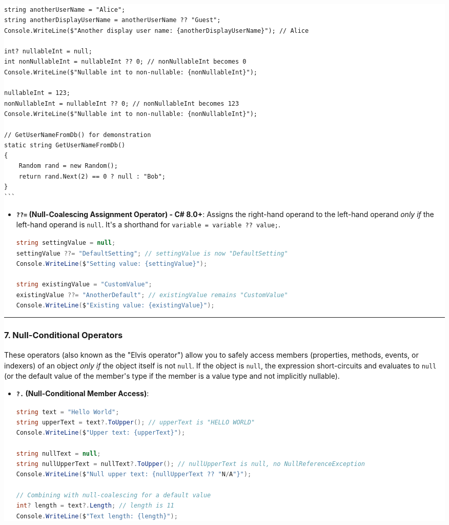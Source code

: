     string anotherUserName = "Alice";
    string anotherDisplayUserName = anotherUserName ?? "Guest";
    Console.WriteLine($"Another display user name: {anotherDisplayUserName}"); // Alice

    int? nullableInt = null;
    int nonNullableInt = nullableInt ?? 0; // nonNullableInt becomes 0
    Console.WriteLine($"Nullable int to non-nullable: {nonNullableInt}");

    nullableInt = 123;
    nonNullableInt = nullableInt ?? 0; // nonNullableInt becomes 123
    Console.WriteLine($"Nullable int to non-nullable: {nonNullableInt}");

    // GetUserNameFromDb() for demonstration
    static string GetUserNameFromDb()
    {
        Random rand = new Random();
        return rand.Next(2) == 0 ? null : "Bob";
    }
    ```

  * **`??=` (Null-Coalescing Assignment Operator) - C\# 8.0+**: Assigns the right-hand operand to the left-hand operand *only if* the left-hand operand is `null`. It's a shorthand for `variable = variable ?? value;`.

    ```csharp
    string settingValue = null;
    settingValue ??= "DefaultSetting"; // settingValue is now "DefaultSetting"
    Console.WriteLine($"Setting value: {settingValue}");

    string existingValue = "CustomValue";
    existingValue ??= "AnotherDefault"; // existingValue remains "CustomValue"
    Console.WriteLine($"Existing value: {existingValue}");
    ```

-----

### **7. Null-Conditional Operators**

These operators (also known as the "Elvis operator") allow you to safely access members (properties, methods, events, or indexers) of an object *only if* the object itself is not `null`. If the object is `null`, the expression short-circuits and evaluates to `null` (or the default value of the member's type if the member is a value type and not implicitly nullable).

  * **`?.` (Null-Conditional Member Access)**:

    ```csharp
    string text = "Hello World";
    string upperText = text?.ToUpper(); // upperText is "HELLO WORLD"
    Console.WriteLine($"Upper text: {upperText}");

    string nullText = null;
    string nullUpperText = nullText?.ToUpper(); // nullUpperText is null, no NullReferenceException
    Console.WriteLine($"Null upper text: {nullUpperText ?? "N/A"}");

    // Combining with null-coalescing for a default value
    int? length = text?.Length; // length is 11
    Console.WriteLine($"Text length: {length}");
